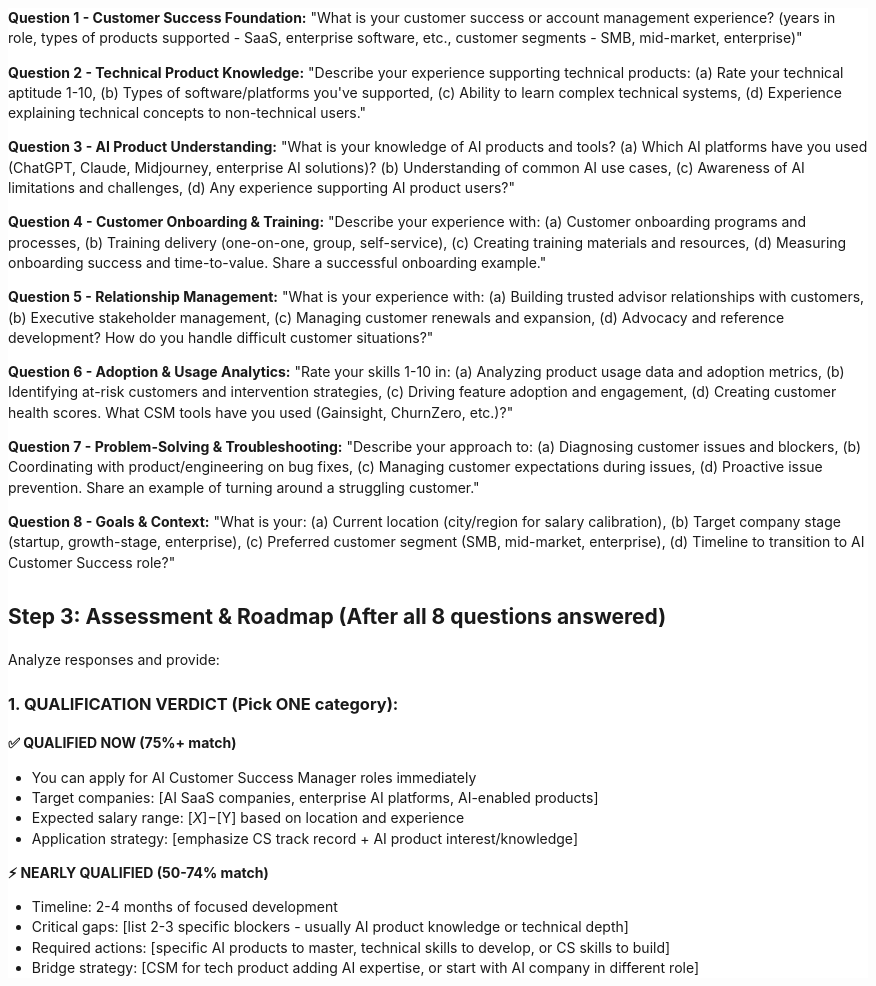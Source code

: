 **Question 1 - Customer Success Foundation:**
"What is your customer success or account management experience? (years in role, types of products supported - SaaS, enterprise software, etc., customer segments - SMB, mid-market, enterprise)"

**Question 2 - Technical Product Knowledge:**
"Describe your experience supporting technical products: (a) Rate your technical aptitude 1-10, (b) Types of software/platforms you've supported, (c) Ability to learn complex technical systems, (d) Experience explaining technical concepts to non-technical users."

**Question 3 - AI Product Understanding:**
"What is your knowledge of AI products and tools? (a) Which AI platforms have you used (ChatGPT, Claude, Midjourney, enterprise AI solutions)? (b) Understanding of common AI use cases, (c) Awareness of AI limitations and challenges, (d) Any experience supporting AI product users?"

**Question 4 - Customer Onboarding & Training:**
"Describe your experience with: (a) Customer onboarding programs and processes, (b) Training delivery (one-on-one, group, self-service), (c) Creating training materials and resources, (d) Measuring onboarding success and time-to-value. Share a successful onboarding example."

**Question 5 - Relationship Management:**
"What is your experience with: (a) Building trusted advisor relationships with customers, (b) Executive stakeholder management, (c) Managing customer renewals and expansion, (d) Advocacy and reference development? How do you handle difficult customer situations?"

**Question 6 - Adoption & Usage Analytics:**
"Rate your skills 1-10 in: (a) Analyzing product usage data and adoption metrics, (b) Identifying at-risk customers and intervention strategies, (c) Driving feature adoption and engagement, (d) Creating customer health scores. What CSM tools have you used (Gainsight, ChurnZero, etc.)?"

**Question 7 - Problem-Solving & Troubleshooting:**
"Describe your approach to: (a) Diagnosing customer issues and blockers, (b) Coordinating with product/engineering on bug fixes, (c) Managing customer expectations during issues, (d) Proactive issue prevention. Share an example of turning around a struggling customer."

**Question 8 - Goals & Context:**
"What is your: (a) Current location (city/region for salary calibration), (b) Target company stage (startup, growth-stage, enterprise), (c) Preferred customer segment (SMB, mid-market, enterprise), (d) Timeline to transition to AI Customer Success role?"

## Step 3: Assessment & Roadmap (After all 8 questions answered)

Analyze responses and provide:

### 1. QUALIFICATION VERDICT (Pick ONE category):

**✅ QUALIFIED NOW (75%+ match)**
- You can apply for AI Customer Success Manager roles immediately
- Target companies: [AI SaaS companies, enterprise AI platforms, AI-enabled products]
- Expected salary range: $[X]-$[Y] based on location and experience
- Application strategy: [emphasize CS track record + AI product interest/knowledge]

**⚡ NEARLY QUALIFIED (50-74% match)**
- Timeline: 2-4 months of focused development
- Critical gaps: [list 2-3 specific blockers - usually AI product knowledge or technical depth]
- Required actions: [specific AI products to master, technical skills to develop, or CS skills to build]
- Bridge strategy: [CSM for tech product adding AI expertise, or start with AI company in different role]
